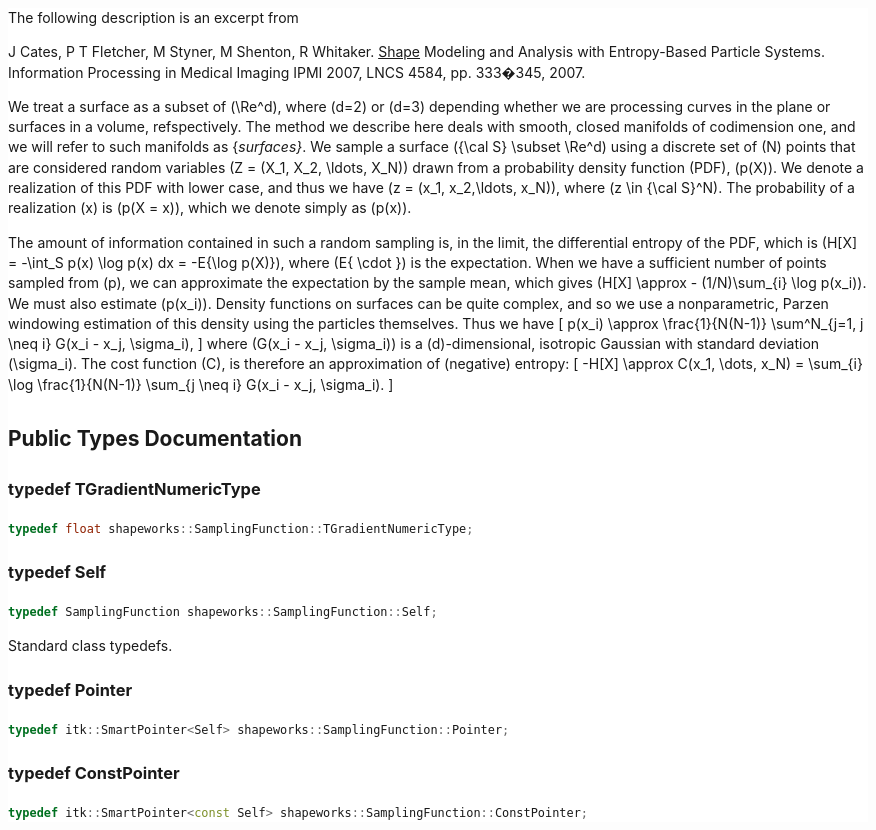 The following description is an excerpt from

J Cates, P T Fletcher, M Styner, M Shenton, R Whitaker. [Shape](../Classes/classshapeworks_1_1Shape.md) Modeling and Analysis with Entropy-Based Particle Systems. Information Processing in Medical Imaging IPMI 2007, LNCS 4584, pp. 333�345, 2007.

We treat a surface as a subset of \(\Re^d\), where \(d=2\) or \(d=3\) depending whether we are processing curves in the plane or surfaces in a volume, refspectively. The method we describe here deals with smooth, closed manifolds of codimension one, and we will refer to such manifolds as {_surfaces}_. We sample a surface \({\cal S} \subset \Re^d\) using a discrete set of \(N\) points that are considered random variables \(Z = (X_1, X_2, \ldots, X_N)\) drawn from a probability density function (PDF), \(p(X)\). We denote a realization of this PDF with lower case, and thus we have \(z = (x_1, x_2,\ldots, x_N)\), where \(z \in {\cal S}^N\). The probability of a realization \(x\) is \(p(X = x)\), which we denote simply as \(p(x)\).

The amount of information contained in such a random sampling is, in the limit, the differential entropy of the PDF, which is \(H[X] = -\int_S p(x) \log p(x) dx = -E\{\log p(X)\}\), where \(E\{ \cdot \}\) is the expectation. When we have a sufficient number of points sampled from \(p\), we can approximate the expectation by the sample mean, which gives \(H[X] \approx - (1/N)\sum_{i} \log p(x_i)\). We must also estimate \(p(x_i)\). Density functions on surfaces can be quite complex, and so we use a nonparametric, Parzen windowing estimation of this density using the particles themselves. Thus we have \[ p(x_i) \approx \frac{1}{N(N-1)} \sum^N_{j=1, j \neq i} G(x_i - x_j, \sigma_i), \] where \(G(x_i - x_j, \sigma_i)\) is a \(d\)-dimensional, isotropic Gaussian with standard deviation \(\sigma_i\). The cost function \(C\), is therefore an approximation of (negative) entropy: \[ -H[X] \approx C(x_1, \dots, x_N) = \sum_{i} \log \frac{1}{N(N-1)} \sum_{j \neq i} G(x_i - x_j, \sigma_i). \]

## Public Types Documentation

### typedef TGradientNumericType

```cpp
typedef float shapeworks::SamplingFunction::TGradientNumericType;
```


### typedef Self

```cpp
typedef SamplingFunction shapeworks::SamplingFunction::Self;
```


Standard class typedefs. 


### typedef Pointer

```cpp
typedef itk::SmartPointer<Self> shapeworks::SamplingFunction::Pointer;
```


### typedef ConstPointer

```cpp
typedef itk::SmartPointer<const Self> shapeworks::SamplingFunction::ConstPointer;
```
